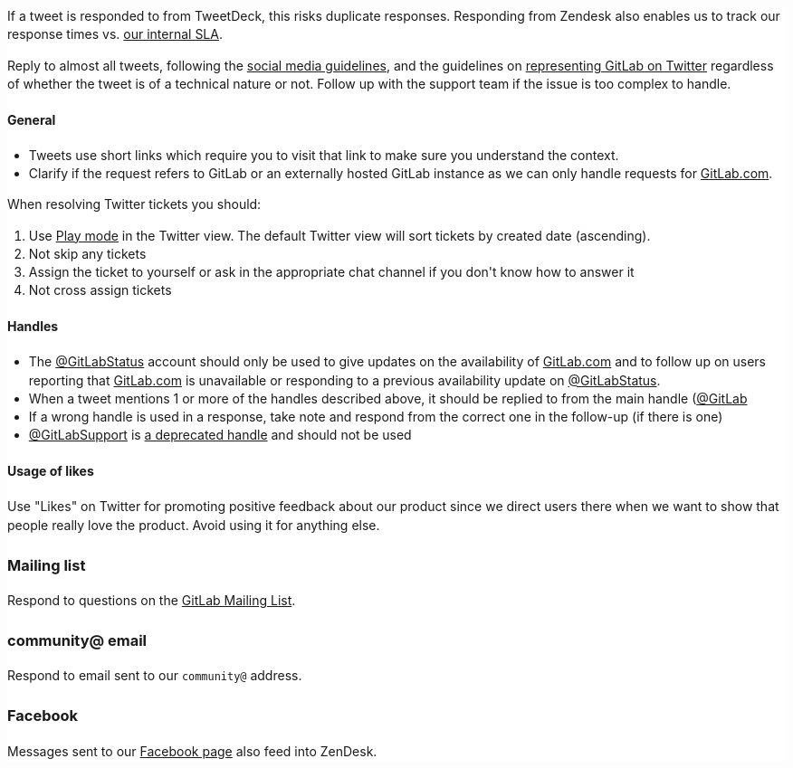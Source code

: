 If a tweet is responded to from TweetDeck, this risks duplicate responses. Responding from Zendesk also enables us to track our response times vs. [our internal SLA](/handbook/support/#sla).

Reply to almost all tweets, following the [social media guidelines](/handbook/marketing/social-media-guidelines/), and the guidelines on [representing GitLab on Twitter](/handbook/marketing/developer-relations/developer-advocacy/#representing-gitlab-on-twitter) regardless of whether the tweet is of a technical nature or not. Follow up with the support team if the issue is too complex to handle.

#### General

- Tweets use short links which require you to visit that link to make sure you understand the context.
- Clarify if the request refers to GitLab or an externally hosted GitLab instance as we can only handle requests for [GitLab.com](https://gitlab.com).

When resolving Twitter tickets you should:

1. Use [Play mode](https://support.zendesk.com/hc/en-us/articles/203690856-Working-with-tickets#topic_avj_hfg_vt) in the Twitter view. The default Twitter view will sort tickets by created date (ascending).
1. Not skip any tickets
1. Assign the ticket to yourself or ask in the appropriate chat channel if you don't know how to answer it
1. Not cross assign tickets

#### Handles

- The [@GitLabStatus](https://twitter.com/GitLabStatus) account should only be used to give updates on the availability of [GitLab.com](https://gitlab.com) and to follow up on users reporting that [GitLab.com](https://gitlab.com) is unavailable or responding to a previous availability update on [@GitLabStatus](https://twitter.com/GitLabStatus).
- When a tweet mentions 1 or more of the handles described above, it should be replied to from the main handle ([@GitLab](https://twitter.com/GitLab)
- If a wrong handle is used in a response, take note and respond from the correct one in the follow-up (if there is one)
- [@GitLabSupport](https://twitter.com/GitLabSupport) is [a deprecated handle](https://gitlab.com/gitlab-com/support/issues/253) and should not be used

#### Usage of likes

Use "Likes" on Twitter for promoting positive feedback about our product since we direct users there when we want to show that people really love the product. Avoid using it for anything else.

### Mailing list

Respond to questions on the [GitLab Mailing List](https://groups.google.com/forum/#!forum/gitlabhq).

### community@ email

Respond to email sent to our `community@` address.

### Facebook

Messages sent to our [Facebook page](https://www.facebook.com/gitlab/) also feed into ZenDesk.
